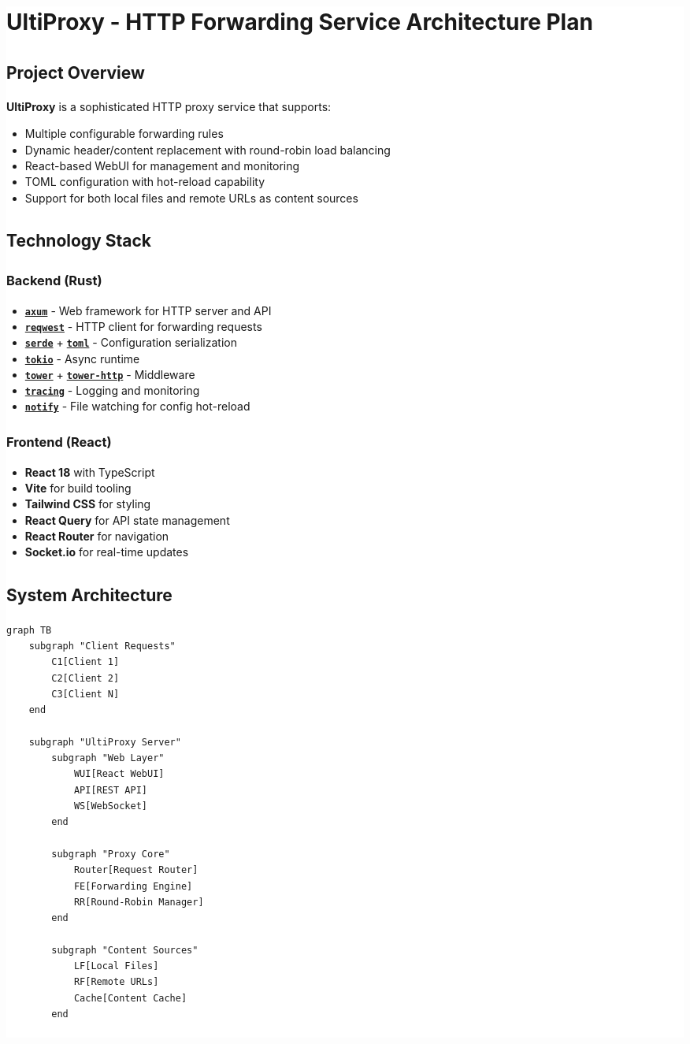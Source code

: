 # UltiProxy - HTTP Forwarding Service Architecture Plan

## Project Overview

**UltiProxy** is a sophisticated HTTP proxy service that supports:
- Multiple configurable forwarding rules
- Dynamic header/content replacement with round-robin load balancing
- React-based WebUI for management and monitoring
- TOML configuration with hot-reload capability
- Support for both local files and remote URLs as content sources

## Technology Stack

### Backend (Rust)
- **[`axum`](https://github.com/tokio-rs/axum)** - Web framework for HTTP server and API
- **[`reqwest`](https://github.com/seanmonstar/reqwest)** - HTTP client for forwarding requests
- **[`serde`](https://github.com/serde-rs/serde)** + **[`toml`](https://github.com/toml-rs/toml)** - Configuration serialization
- **[`tokio`](https://github.com/tokio-rs/tokio)** - Async runtime
- **[`tower`](https://github.com/tower-rs/tower)** + **[`tower-http`](https://github.com/tower-rs/tower-http)** - Middleware
- **[`tracing`](https://github.com/tokio-rs/tracing)** - Logging and monitoring
- **[`notify`](https://github.com/notify-rs/notify)** - File watching for config hot-reload

### Frontend (React)
- **React 18** with TypeScript
- **Vite** for build tooling
- **Tailwind CSS** for styling
- **React Query** for API state management
- **React Router** for navigation
- **Socket.io** for real-time updates

## System Architecture

```mermaid
graph TB
    subgraph "Client Requests"
        C1[Client 1]
        C2[Client 2]
        C3[Client N]
    end
    
    subgraph "UltiProxy Server"
        subgraph "Web Layer"
            WUI[React WebUI]
            API[REST API]
            WS[WebSocket]
        end
        
        subgraph "Proxy Core"
            Router[Request Router]
            FE[Forwarding Engine]
            RR[Round-Robin Manager]
        end
        
        subgraph "Content Sources"
            LF[Local Files]
            RF[Remote URLs]
            Cache[Content Cache]
        end
        
```